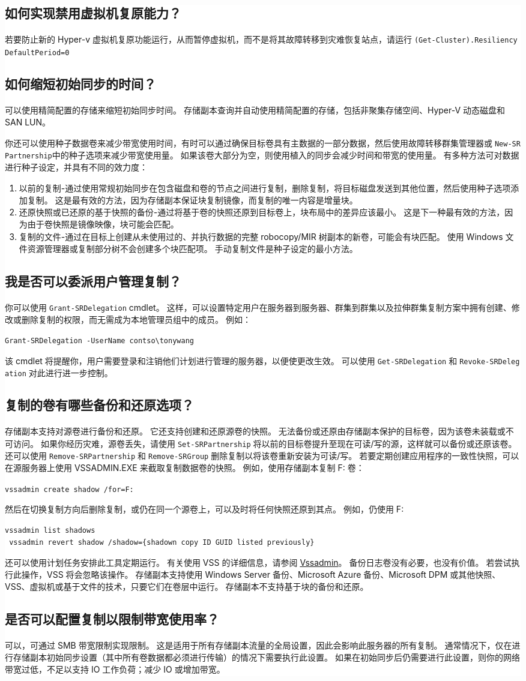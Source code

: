 ## <a name="how-do-i-disable-virtual-machine-resiliency"></a><a name="FAQ11"></a>如何实现禁用虚拟机复原能力？
若要防止新的 Hyper-v 虚拟机复原功能运行，从而暂停虚拟机，而不是将其故障转移到灾难恢复站点，请运行 `(Get-Cluster).ResiliencyDefaultPeriod=0`  

## <a name="how-can-i-reduce-time-for-initial-synchronization"></a><a name="FAQ12"></a>如何缩短初始同步的时间？

可以使用精简配置的存储来缩短初始同步时间。 存储副本查询并自动使用精简配置的存储，包括非聚集存储空间、Hyper-V 动态磁盘和 SAN LUN。  

你还可以使用种子数据卷来减少带宽使用时间，有时可以通过确保目标卷具有主数据的一部分数据，然后使用故障转移群集管理器或 `New-SRPartnership`中的种子选项来减少带宽使用量。 如果该卷大部分为空，则使用植入的同步会减少时间和带宽的使用量。 有多种方法可对数据进行种子设定，并具有不同的效力度：

1. 以前的复制-通过使用常规初始同步在包含磁盘和卷的节点之间进行复制，删除复制，将目标磁盘发送到其他位置，然后使用种子选项添加复制。 这是最有效的方法，因为存储副本保证块复制镜像，而复制的唯一内容是增量块。
2. 还原快照或已还原的基于快照的备份-通过将基于卷的快照还原到目标卷上，块布局中的差异应该最小。 这是下一种最有效的方法，因为由于卷快照是镜像映像，块可能会匹配。
3. 复制的文件-通过在目标上创建从未使用过的、并执行数据的完整 robocopy/MIR 树副本的新卷，可能会有块匹配。 使用 Windows 文件资源管理器或复制部分树不会创建多个块匹配项。 手动复制文件是种子设定的最小方法。

## <a name="can-i-delegate-users-to-administer-replication"></a><a name="FAQ13"></a>我是否可以委派用户管理复制？  

你可以使用 `Grant-SRDelegation` cmdlet。 这样，可以设置特定用户在服务器到服务器、群集到群集以及拉伸群集复制方案中拥有创建、修改或删除复制的权限，而无需成为本地管理员组中的成员。 例如：  

    Grant-SRDelegation -UserName contso\tonywang  

该 cmdlet 将提醒你，用户需要登录和注销他们计划进行管理的服务器，以便使更改生效。 可以使用 `Get-SRDelegation` 和 `Revoke-SRDelegation` 对此进行进一步控制。  

## <a name="what-are-my-backup-and-restore-options-for-replicated-volumes"></a><a name="FAQ13"></a>复制的卷有哪些备份和还原选项？
存储副本支持对源卷进行备份和还原。 它还支持创建和还原源卷的快照。 无法备份或还原由存储副本保护的目标卷，因为该卷未装载或不可访问。 如果你经历灾难，源卷丢失，请使用 `Set-SRPartnership` 将以前的目标卷提升至现在可读/写的源，这样就可以备份或还原该卷。 还可以使用 `Remove-SRPartnership` 和 `Remove-SRGroup` 删除复制以将该卷重新安装为可读/写。
若要定期创建应用程序的一致性快照，可以在源服务器上使用 VSSADMIN.EXE 来截取复制数据卷的快照。 例如，使用存储副本复制 F: 卷：

    vssadmin create shadow /for=F:
然后在切换复制方向后删除复制，或仍在同一个源卷上，可以及时将任何快照还原到其点。 例如，仍使用 F:

    vssadmin list shadows
     vssadmin revert shadow /shadow={shadown copy ID GUID listed previously}
还可以使用计划任务安排此工具定期运行。 有关使用 VSS 的详细信息，请参阅 [Vssadmin](../../administration/windows-commands/vssadmin.md)。 备份日志卷没有必要，也没有价值。 若尝试执行此操作，VSS 将会忽略该操作。
存储副本支持使用 Windows Server 备份、Microsoft Azure 备份、Microsoft DPM 或其他快照、VSS、虚拟机或基于文件的技术，只要它们在卷层中运行。 存储副本不支持基于块的备份和还原。

## <a name="can-i-configure-replication-to-restrict-bandwidth-usage"></a><a name="FAQ14"></a>是否可以配置复制以限制带宽使用率？
可以，可通过 SMB 带宽限制实现限制。 这是适用于所有存储副本流量的全局设置，因此会影响此服务器的所有复制。 通常情况下，仅在进行存储副本初始同步设置（其中所有卷数据都必须进行传输）的情况下需要执行此设置。 如果在初始同步后仍需要进行此设置，则你的网络带宽过低，不足以支持 IO 工作负荷；减少 IO 或增加带宽。
